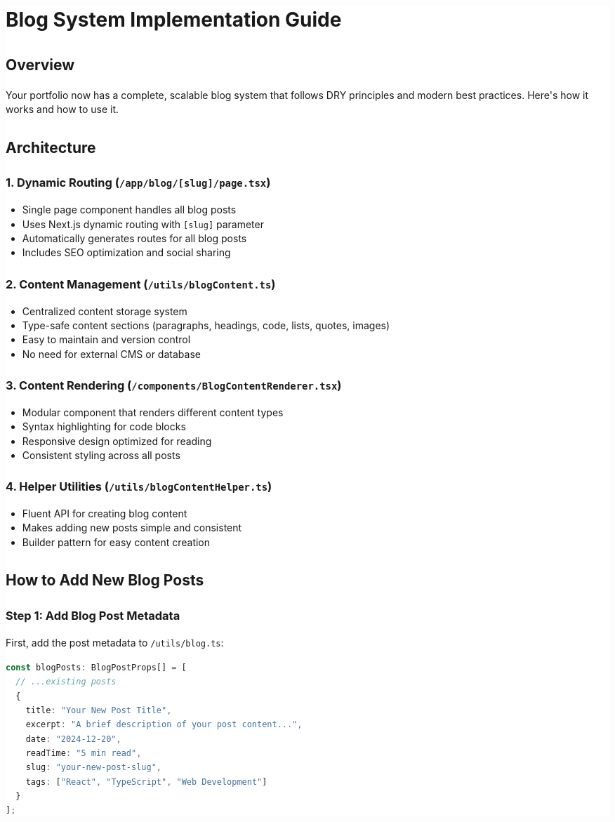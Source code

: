 # Blog System Implementation Guide

## Overview

Your portfolio now has a complete, scalable blog system that follows DRY principles and modern best practices. Here's how it works and how to use it.

## Architecture

### 1. Dynamic Routing (`/app/blog/[slug]/page.tsx`)
- Single page component handles all blog posts
- Uses Next.js dynamic routing with `[slug]` parameter
- Automatically generates routes for all blog posts
- Includes SEO optimization and social sharing

### 2. Content Management (`/utils/blogContent.ts`)
- Centralized content storage system
- Type-safe content sections (paragraphs, headings, code, lists, quotes, images)
- Easy to maintain and version control
- No need for external CMS or database

### 3. Content Rendering (`/components/BlogContentRenderer.tsx`)
- Modular component that renders different content types
- Syntax highlighting for code blocks
- Responsive design optimized for reading
- Consistent styling across all posts

### 4. Helper Utilities (`/utils/blogContentHelper.ts`)
- Fluent API for creating blog content
- Makes adding new posts simple and consistent
- Builder pattern for easy content creation

## How to Add New Blog Posts

### Step 1: Add Blog Post Metadata
First, add the post metadata to `/utils/blog.ts`:

```typescript
const blogPosts: BlogPostProps[] = [
  // ...existing posts
  {
    title: "Your New Post Title",
    excerpt: "A brief description of your post content...",
    date: "2024-12-20",
    readTime: "5 min read",
    slug: "your-new-post-slug",
    tags: ["React", "TypeScript", "Web Development"]
  }
];
```
